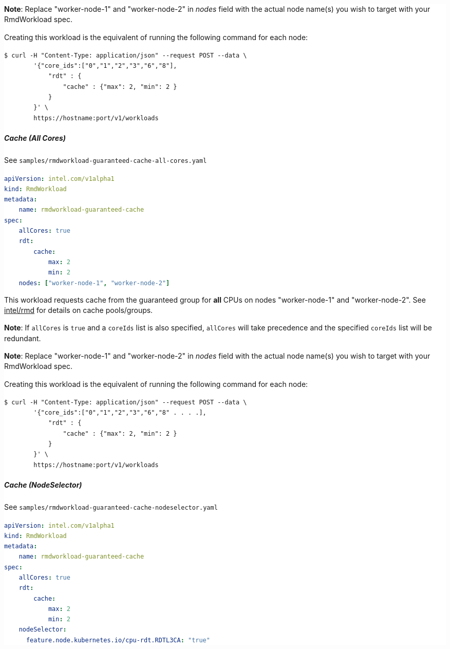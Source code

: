 **Note**: Replace "worker-node-1" and "worker-node-2" in *nodes* field with the actual node name(s) you wish to target with your RmdWorkload spec. 

Creating this workload is the equivalent of running the following command for each node: 
````
$ curl -H "Content-Type: application/json" --request POST --data \
        '{"core_ids":["0","1","2","3","6","8"],
            "rdt" : { 
                "cache" : {"max": 2, "min": 2 }
            }    
        }' \
        https://hostname:port/v1/workloads
````
##### Cache (All Cores)
See `samples/rmdworkload-guaranteed-cache-all-cores.yaml`
````yaml
apiVersion: intel.com/v1alpha1
kind: RmdWorkload
metadata:
    name: rmdworkload-guaranteed-cache
spec:
    allCores: true
    rdt:
        cache:
            max: 2
            min: 2
    nodes: ["worker-node-1", "worker-node-2"]
````
This workload requests cache from the guaranteed group for **all** CPUs on nodes "worker-node-1" and "worker-node-2". See [intel/rmd](https://github.com/intel/rmd#cache-poolsgroups) for details on cache pools/groups.

**Note**: If `allCores` is `true` and a `coreIds` list is also specified, `allCores` will take precedence and the specified `coreIds` list will be redundant.

**Note**: Replace "worker-node-1" and "worker-node-2" in *nodes* field with the actual node name(s) you wish to target with your RmdWorkload spec. 

Creating this workload is the equivalent of running the following command for each node: 
````
$ curl -H "Content-Type: application/json" --request POST --data \
        '{"core_ids":["0","1","2","3","6","8" . . . .],
            "rdt" : { 
                "cache" : {"max": 2, "min": 2 }
            }    
        }' \
        https://hostname:port/v1/workloads
````
##### Cache (NodeSelector)
See `samples/rmdworkload-guaranteed-cache-nodeselector.yaml`
````yaml
apiVersion: intel.com/v1alpha1
kind: RmdWorkload
metadata:
    name: rmdworkload-guaranteed-cache
spec:
    allCores: true
    rdt:
        cache:
            max: 2
            min: 2
    nodeSelector: 
      feature.node.kubernetes.io/cpu-rdt.RDTL3CA: "true"
````